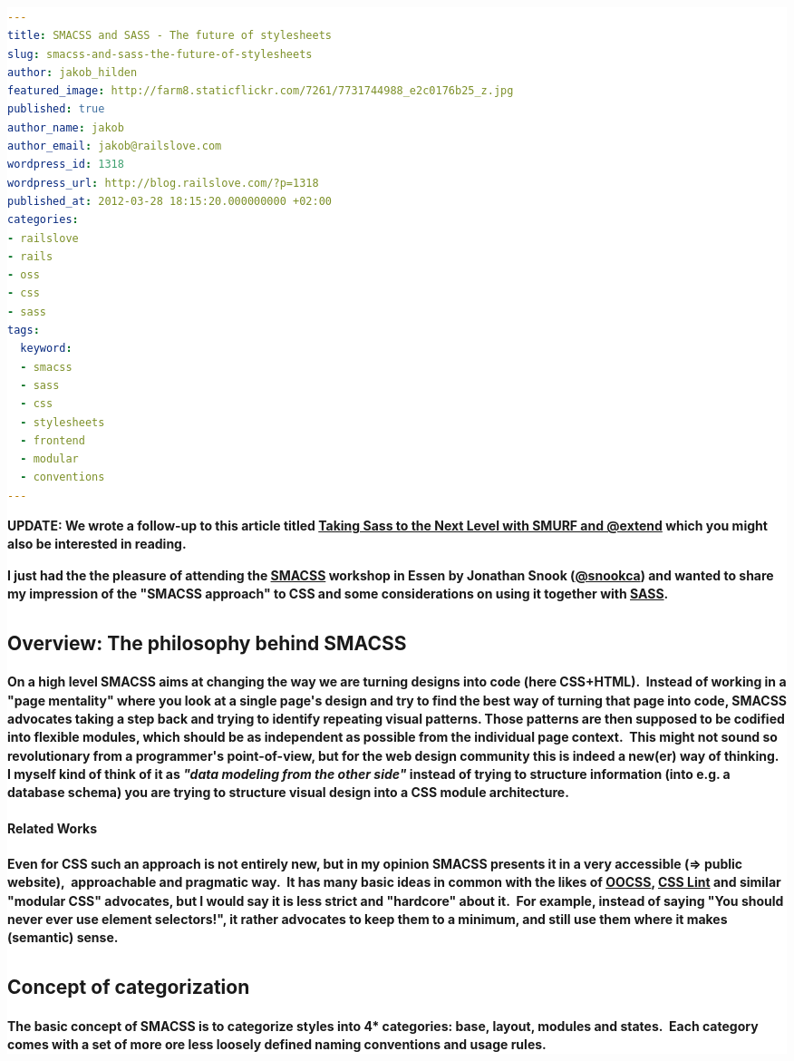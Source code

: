 ```yaml
---
title: SMACSS and SASS - The future of stylesheets
slug: smacss-and-sass-the-future-of-stylesheets
author: jakob_hilden
featured_image: http://farm8.staticflickr.com/7261/7731744988_e2c0176b25_z.jpg
published: true
author_name: jakob
author_email: jakob@railslove.com
wordpress_id: 1318
wordpress_url: http://blog.railslove.com/?p=1318
published_at: 2012-03-28 18:15:20.000000000 +02:00
categories:
- railslove
- rails
- oss
- css
- sass
tags:
  keyword:
  - smacss
  - sass
  - css
  - stylesheets
  - frontend
  - modular
  - conventions
---
```


<div class="attention">
  <p><strong>UPDATE</stron>:  We wrote a follow-up to this article titled <a href="http://railslove.com/blog/2012/11/09/taking-sass-to-the-next-level-with-smurf-and-extend">Taking Sass to the Next Level with SMURF and @extend</a> which you might also be interested in reading.</p>
</div>

I just had the the pleasure of attending the <a href="http://smacss.com/">SMACSS</a> workshop in Essen by Jonathan Snook (<a href="https://twitter.com/#!/snookca">@snookca</a>) and wanted to share my impression of the "SMACSS approach" to CSS and some considerations on using it together with <a href="http://sass-lang.com/">SASS</a>.
<h2><strong>Overview: The philosophy behind SMACSS
</strong></h2>
On a high level SMACSS aims at changing the way we are turning designs into code (here CSS+HTML).  Instead of working in a "<strong>page mentality</strong>" where you look at a single page's design and try to find the best way of turning that page into code, SMACSS advocates taking a step back and trying to identify repeating <strong>visual patterns</strong>. Those patterns are then supposed to be codified into flexible modules, which should be as independent as possible from the individual page context.  This might not sound so revolutionary from a programmer's point-of-view, but for the web design community this is indeed a new(er) way of thinking.  I myself kind of think of it as <em>"<strong>data modeling from the other side</strong>"</em> instead of trying to structure information (into e.g. a database schema) you are trying to structure visual design into a CSS module architecture.
<h4>Related Works</h4>
Even for CSS such an approach is not entirely new, but in my opinion SMACSS presents it in a very accessible (=> public website),  approachable and pragmatic way.  It has many basic ideas in common with the likes of <a href="http://oocss.org/">OOCSS</a>, <a href="http://csslint.net/">CSS Lint</a> and similar "modular CSS" advocates, but I would say it is less strict and "hardcore" about it.  For example, instead of saying "You should never ever use element selectors!", it rather advocates to keep them to a minimum, and still use them where it makes (semantic) sense.
<h2><strong>Concept of categorization</strong></h2>
The basic concept of SMACSS is to categorize styles into 4* categories: <strong>base</strong>, <strong>layout</strong>, <strong>modules</strong> and <strong>states</strong>.  Each category comes with a set of more ore less loosely defined <strong>naming conventions</strong> and <strong>usage rules</strong>.